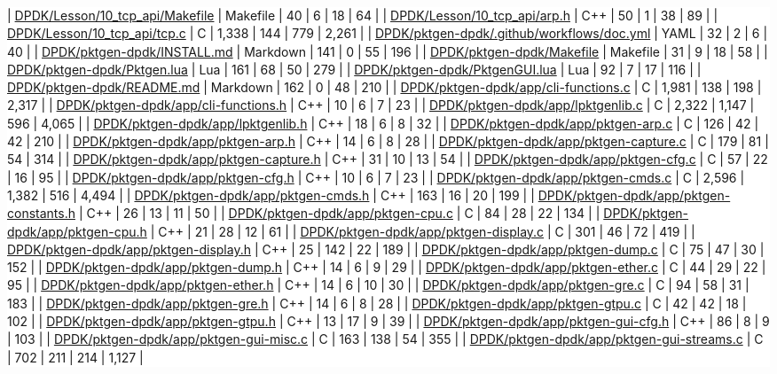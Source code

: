 | [DPDK/Lesson/10_tcp_api/Makefile](/DPDK/Lesson/10_tcp_api/Makefile) | Makefile | 40 | 6 | 18 | 64 |
| [DPDK/Lesson/10_tcp_api/arp.h](/DPDK/Lesson/10_tcp_api/arp.h) | C++ | 50 | 1 | 38 | 89 |
| [DPDK/Lesson/10_tcp_api/tcp.c](/DPDK/Lesson/10_tcp_api/tcp.c) | C | 1,338 | 144 | 779 | 2,261 |
| [DPDK/pktgen-dpdk/.github/workflows/doc.yml](/DPDK/pktgen-dpdk/.github/workflows/doc.yml) | YAML | 32 | 2 | 6 | 40 |
| [DPDK/pktgen-dpdk/INSTALL.md](/DPDK/pktgen-dpdk/INSTALL.md) | Markdown | 141 | 0 | 55 | 196 |
| [DPDK/pktgen-dpdk/Makefile](/DPDK/pktgen-dpdk/Makefile) | Makefile | 31 | 9 | 18 | 58 |
| [DPDK/pktgen-dpdk/Pktgen.lua](/DPDK/pktgen-dpdk/Pktgen.lua) | Lua | 161 | 68 | 50 | 279 |
| [DPDK/pktgen-dpdk/PktgenGUI.lua](/DPDK/pktgen-dpdk/PktgenGUI.lua) | Lua | 92 | 7 | 17 | 116 |
| [DPDK/pktgen-dpdk/README.md](/DPDK/pktgen-dpdk/README.md) | Markdown | 162 | 0 | 48 | 210 |
| [DPDK/pktgen-dpdk/app/cli-functions.c](/DPDK/pktgen-dpdk/app/cli-functions.c) | C | 1,981 | 138 | 198 | 2,317 |
| [DPDK/pktgen-dpdk/app/cli-functions.h](/DPDK/pktgen-dpdk/app/cli-functions.h) | C++ | 10 | 6 | 7 | 23 |
| [DPDK/pktgen-dpdk/app/lpktgenlib.c](/DPDK/pktgen-dpdk/app/lpktgenlib.c) | C | 2,322 | 1,147 | 596 | 4,065 |
| [DPDK/pktgen-dpdk/app/lpktgenlib.h](/DPDK/pktgen-dpdk/app/lpktgenlib.h) | C++ | 18 | 6 | 8 | 32 |
| [DPDK/pktgen-dpdk/app/pktgen-arp.c](/DPDK/pktgen-dpdk/app/pktgen-arp.c) | C | 126 | 42 | 42 | 210 |
| [DPDK/pktgen-dpdk/app/pktgen-arp.h](/DPDK/pktgen-dpdk/app/pktgen-arp.h) | C++ | 14 | 6 | 8 | 28 |
| [DPDK/pktgen-dpdk/app/pktgen-capture.c](/DPDK/pktgen-dpdk/app/pktgen-capture.c) | C | 179 | 81 | 54 | 314 |
| [DPDK/pktgen-dpdk/app/pktgen-capture.h](/DPDK/pktgen-dpdk/app/pktgen-capture.h) | C++ | 31 | 10 | 13 | 54 |
| [DPDK/pktgen-dpdk/app/pktgen-cfg.c](/DPDK/pktgen-dpdk/app/pktgen-cfg.c) | C | 57 | 22 | 16 | 95 |
| [DPDK/pktgen-dpdk/app/pktgen-cfg.h](/DPDK/pktgen-dpdk/app/pktgen-cfg.h) | C++ | 10 | 6 | 7 | 23 |
| [DPDK/pktgen-dpdk/app/pktgen-cmds.c](/DPDK/pktgen-dpdk/app/pktgen-cmds.c) | C | 2,596 | 1,382 | 516 | 4,494 |
| [DPDK/pktgen-dpdk/app/pktgen-cmds.h](/DPDK/pktgen-dpdk/app/pktgen-cmds.h) | C++ | 163 | 16 | 20 | 199 |
| [DPDK/pktgen-dpdk/app/pktgen-constants.h](/DPDK/pktgen-dpdk/app/pktgen-constants.h) | C++ | 26 | 13 | 11 | 50 |
| [DPDK/pktgen-dpdk/app/pktgen-cpu.c](/DPDK/pktgen-dpdk/app/pktgen-cpu.c) | C | 84 | 28 | 22 | 134 |
| [DPDK/pktgen-dpdk/app/pktgen-cpu.h](/DPDK/pktgen-dpdk/app/pktgen-cpu.h) | C++ | 21 | 28 | 12 | 61 |
| [DPDK/pktgen-dpdk/app/pktgen-display.c](/DPDK/pktgen-dpdk/app/pktgen-display.c) | C | 301 | 46 | 72 | 419 |
| [DPDK/pktgen-dpdk/app/pktgen-display.h](/DPDK/pktgen-dpdk/app/pktgen-display.h) | C++ | 25 | 142 | 22 | 189 |
| [DPDK/pktgen-dpdk/app/pktgen-dump.c](/DPDK/pktgen-dpdk/app/pktgen-dump.c) | C | 75 | 47 | 30 | 152 |
| [DPDK/pktgen-dpdk/app/pktgen-dump.h](/DPDK/pktgen-dpdk/app/pktgen-dump.h) | C++ | 14 | 6 | 9 | 29 |
| [DPDK/pktgen-dpdk/app/pktgen-ether.c](/DPDK/pktgen-dpdk/app/pktgen-ether.c) | C | 44 | 29 | 22 | 95 |
| [DPDK/pktgen-dpdk/app/pktgen-ether.h](/DPDK/pktgen-dpdk/app/pktgen-ether.h) | C++ | 14 | 6 | 10 | 30 |
| [DPDK/pktgen-dpdk/app/pktgen-gre.c](/DPDK/pktgen-dpdk/app/pktgen-gre.c) | C | 94 | 58 | 31 | 183 |
| [DPDK/pktgen-dpdk/app/pktgen-gre.h](/DPDK/pktgen-dpdk/app/pktgen-gre.h) | C++ | 14 | 6 | 8 | 28 |
| [DPDK/pktgen-dpdk/app/pktgen-gtpu.c](/DPDK/pktgen-dpdk/app/pktgen-gtpu.c) | C | 42 | 42 | 18 | 102 |
| [DPDK/pktgen-dpdk/app/pktgen-gtpu.h](/DPDK/pktgen-dpdk/app/pktgen-gtpu.h) | C++ | 13 | 17 | 9 | 39 |
| [DPDK/pktgen-dpdk/app/pktgen-gui-cfg.h](/DPDK/pktgen-dpdk/app/pktgen-gui-cfg.h) | C++ | 86 | 8 | 9 | 103 |
| [DPDK/pktgen-dpdk/app/pktgen-gui-misc.c](/DPDK/pktgen-dpdk/app/pktgen-gui-misc.c) | C | 163 | 138 | 54 | 355 |
| [DPDK/pktgen-dpdk/app/pktgen-gui-streams.c](/DPDK/pktgen-dpdk/app/pktgen-gui-streams.c) | C | 702 | 211 | 214 | 1,127 |